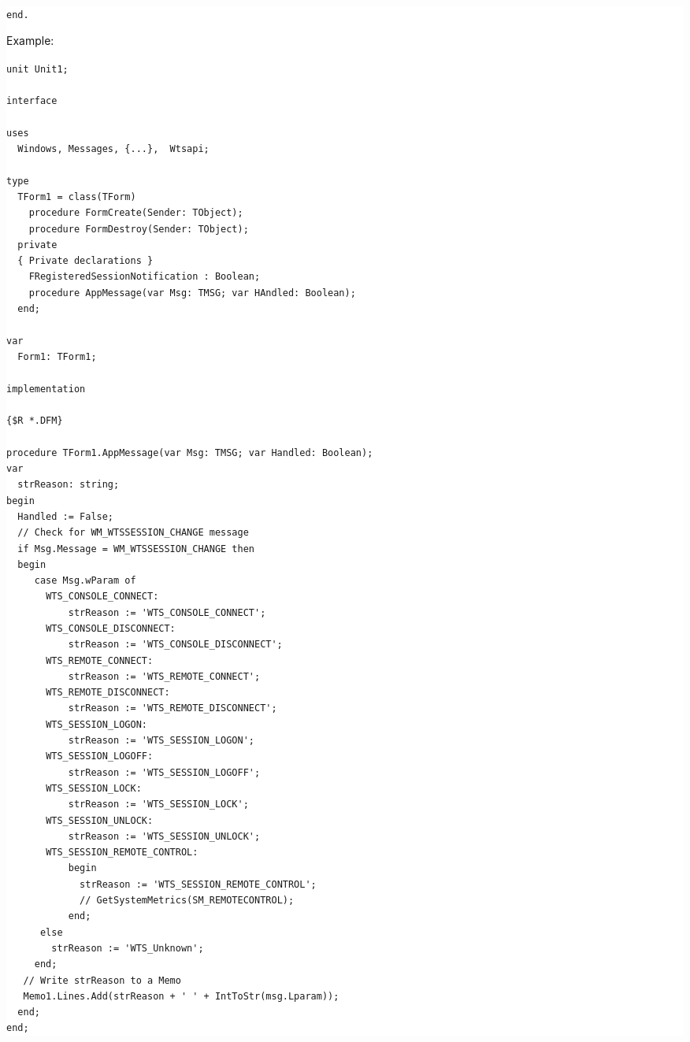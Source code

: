     end.

Example:

    unit Unit1;
     
    interface
     
    uses
      Windows, Messages, {...},  Wtsapi;
     
    type
      TForm1 = class(TForm)
        procedure FormCreate(Sender: TObject);
        procedure FormDestroy(Sender: TObject);
      private
      { Private declarations }
        FRegisteredSessionNotification : Boolean;
        procedure AppMessage(var Msg: TMSG; var HAndled: Boolean);
      end;
     
    var
      Form1: TForm1;
     
    implementation
     
    {$R *.DFM}
     
    procedure TForm1.AppMessage(var Msg: TMSG; var Handled: Boolean);
    var
      strReason: string;
    begin
      Handled := False;
      // Check for WM_WTSSESSION_CHANGE message
      if Msg.Message = WM_WTSSESSION_CHANGE then
      begin
         case Msg.wParam of
           WTS_CONSOLE_CONNECT:
               strReason := 'WTS_CONSOLE_CONNECT';
           WTS_CONSOLE_DISCONNECT:
               strReason := 'WTS_CONSOLE_DISCONNECT';
           WTS_REMOTE_CONNECT:
               strReason := 'WTS_REMOTE_CONNECT';
           WTS_REMOTE_DISCONNECT:
               strReason := 'WTS_REMOTE_DISCONNECT';
           WTS_SESSION_LOGON:
               strReason := 'WTS_SESSION_LOGON';
           WTS_SESSION_LOGOFF:
               strReason := 'WTS_SESSION_LOGOFF';
           WTS_SESSION_LOCK:
               strReason := 'WTS_SESSION_LOCK';
           WTS_SESSION_UNLOCK:
               strReason := 'WTS_SESSION_UNLOCK';
           WTS_SESSION_REMOTE_CONTROL:
               begin
                 strReason := 'WTS_SESSION_REMOTE_CONTROL';
                 // GetSystemMetrics(SM_REMOTECONTROL);
               end;
          else
            strReason := 'WTS_Unknown';
         end;
       // Write strReason to a Memo
       Memo1.Lines.Add(strReason + ' ' + IntToStr(msg.Lparam));
      end;
    end;
     